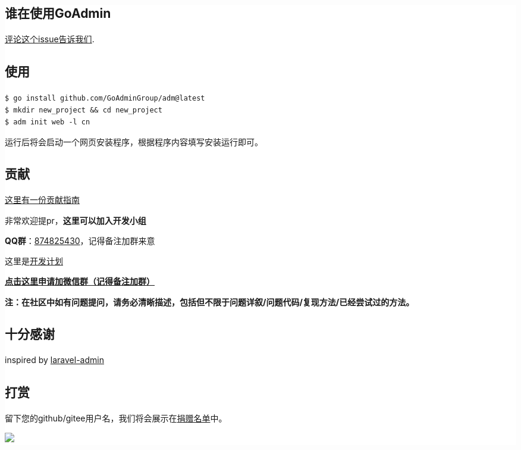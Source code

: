 ## 谁在使用GoAdmin

[评论这个issue告诉我们](https://github.com/jinge10/go-admin/issues/71).

## 使用

```shell
$ go install github.com/GoAdminGroup/adm@latest
$ mkdir new_project && cd new_project
$ adm init web -l cn
```

运行后将会启动一个网页安装程序，根据程序内容填写安装运行即可。

## 贡献

[这里有一份贡献指南](CONTRIBUTING_CN.md)

非常欢迎提pr，<strong>这里可以加入开发小组</strong>

<strong>QQ群</strong>：[874825430](http://qm.qq.com/cgi-bin/qm/qr?_wv=1027&k=f1LB6fiIKDi8hwR__CjB70pqylsbQsef&authKey=PsKZe803zC1VvhhFg10zbVBTAOzGbqMSU3%2BrA8mMwK3fhasaoilz9dFj7f%2FZyku6&noverify=0&group_code=874825430)，记得备注加群来意

这里是[开发计划](https://github.com/jinge10/go-admin/projects)

<strong>[点击这里申请加微信群（记得备注加群）](http://quick.go-admin.cn/resource/wechat_qrcode_02.jpg)</strong>

<strong>注：在社区中如有问题提问，请务必清晰描述，包括但不限于问题详叙/问题代码/复现方法/已经尝试过的方法。</strong>

## 十分感谢

inspired by [laravel-admin](https://github.com/z-song/laravel-admin)

## 打赏

留下您的github/gitee用户名，我们将会展示在[捐赠名单](DONATION.md)中。

<img src="http://quick.go-admin.cn/official/assets/imgs/shoukuan.jpg" width="650" />